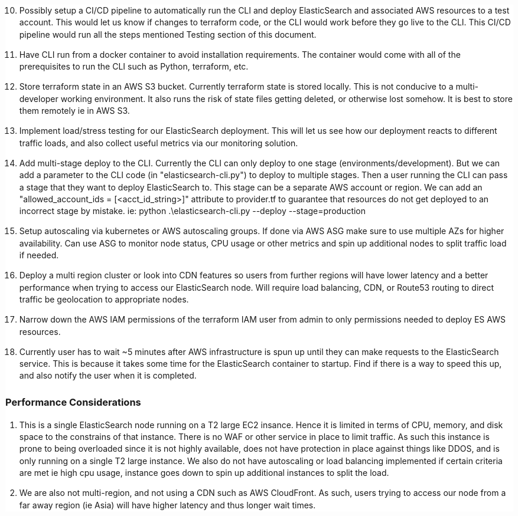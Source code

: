 10. Possibly setup a CI/CD pipeline to automatically run the CLI and deploy ElasticSearch and associated AWS resources to a test account. This would let us know if changes to terraform code, or the CLI would work before they go live to the CLI. This CI/CD pipeline would run all the steps mentioned Testing section of this document.

11. Have CLI run from a docker container to avoid installation requirements. The container would come with all of the prerequisites to run the CLI such as Python, terraform, etc.

12. Store terraform state in an AWS S3 bucket. Currently terraform state is stored locally. This is not conducive to a multi-developer working environment. It also runs the risk of state files getting deleted, or otherwise lost somehow. It is best to store them remotely ie in AWS S3.

13. Implement load/stress testing for our ElasticSearch deployment. This will let us see how our deployment reacts to different traffic
loads, and also collect useful metrics via our monitoring solution.

14. Add multi-stage deploy to the CLI. Currently the CLI can only deploy to one stage (environments/development). But we can add a 
parameter to the CLI code (in "elasticsearch-cli.py") to deploy to multiple stages. Then a user running the CLI can pass a stage
that they want to deploy ElasticSearch to. This stage can be a separate AWS account or region. We can add an "allowed_account_ids = [<acct_id_string>]" attribute to provider.tf to guarantee that resources do not get deployed to an incorrect stage by mistake.
ie: python .\elasticsearch-cli.py --deploy --stage=production

15. Setup autoscaling via kubernetes or AWS autoscaling groups. If done via AWS ASG make sure to use multiple AZs for higher availability. Can use ASG to monitor node status, CPU usage or other metrics and spin up additional nodes to split traffic load if needed.

16. Deploy a multi region cluster or look into CDN features so users from further regions will have lower latency and a better performance when trying to access our ElasticSearch node. Will require load balancing, CDN, or Route53 routing to direct traffic be geolocation to appropriate nodes.

17. Narrow down the AWS IAM permissions of the terraform IAM user from admin to only permissions needed to deploy ES AWS resources.

18. Currently user has to wait ~5 minutes after AWS infrastructure is spun up until they can make requests to the ElasticSearch service. This is because it takes some time for the ElasticSearch container to startup. Find if there is a way to speed this up, and also notify the user when it is completed.


### Performance Considerations
1. This is a single ElasticSearch node running on a T2 large EC2 insance. Hence it is limited in terms of CPU, memory, and disk space to the constrains of that instance. There is no WAF or other service in place to limit traffic. As such this instance is prone to being overloaded since it is not highly available, does not have protection in place against things like DDOS, and is only running on a single T2 large instance. We also do not have autoscaling or load balancing implemented if certain criteria are met ie high cpu usage, instance goes down to spin up additional instances to split the load. 

2. We are also not multi-region, and not using a CDN such as AWS CloudFront. As such, users trying to access our node from a far away region (ie Asia) will have higher latency and thus longer wait times.


